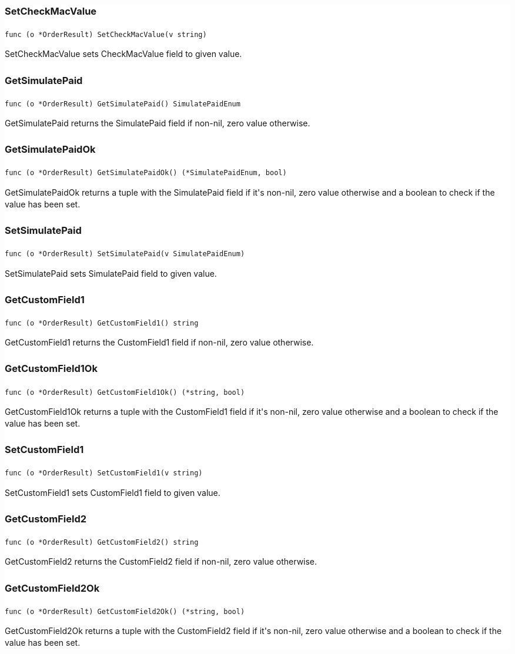 ### SetCheckMacValue

`func (o *OrderResult) SetCheckMacValue(v string)`

SetCheckMacValue sets CheckMacValue field to given value.


### GetSimulatePaid

`func (o *OrderResult) GetSimulatePaid() SimulatePaidEnum`

GetSimulatePaid returns the SimulatePaid field if non-nil, zero value otherwise.

### GetSimulatePaidOk

`func (o *OrderResult) GetSimulatePaidOk() (*SimulatePaidEnum, bool)`

GetSimulatePaidOk returns a tuple with the SimulatePaid field if it's non-nil, zero value otherwise
and a boolean to check if the value has been set.

### SetSimulatePaid

`func (o *OrderResult) SetSimulatePaid(v SimulatePaidEnum)`

SetSimulatePaid sets SimulatePaid field to given value.


### GetCustomField1

`func (o *OrderResult) GetCustomField1() string`

GetCustomField1 returns the CustomField1 field if non-nil, zero value otherwise.

### GetCustomField1Ok

`func (o *OrderResult) GetCustomField1Ok() (*string, bool)`

GetCustomField1Ok returns a tuple with the CustomField1 field if it's non-nil, zero value otherwise
and a boolean to check if the value has been set.

### SetCustomField1

`func (o *OrderResult) SetCustomField1(v string)`

SetCustomField1 sets CustomField1 field to given value.


### GetCustomField2

`func (o *OrderResult) GetCustomField2() string`

GetCustomField2 returns the CustomField2 field if non-nil, zero value otherwise.

### GetCustomField2Ok

`func (o *OrderResult) GetCustomField2Ok() (*string, bool)`

GetCustomField2Ok returns a tuple with the CustomField2 field if it's non-nil, zero value otherwise
and a boolean to check if the value has been set.
